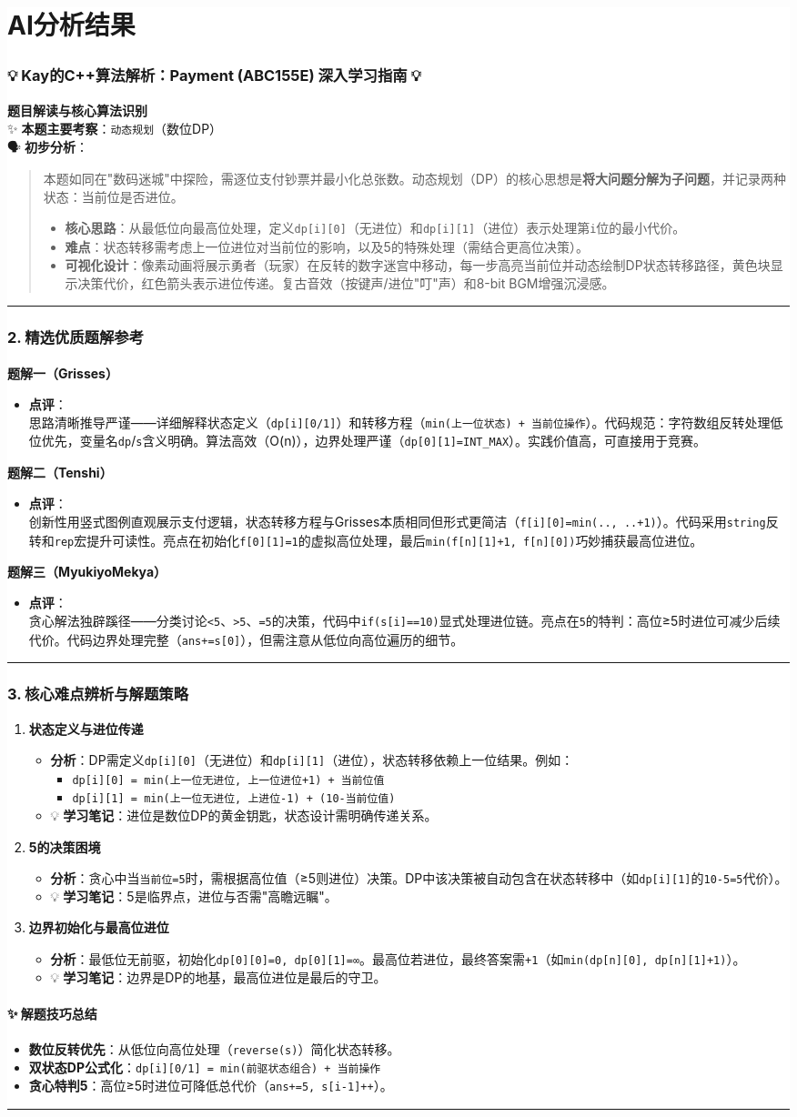 # AI分析结果


### 💡 Kay的C++算法解析：Payment (ABC155E) 深入学习指南 💡

**题目解读与核心算法识别**  
✨ **本题主要考察**：`动态规划`（数位DP）  
🗣️ **初步分析**：  
> 本题如同在"数码迷城"中探险，需逐位支付钞票并最小化总张数。动态规划（DP）的核心思想是**将大问题分解为子问题**，并记录两种状态：当前位是否进位。  
> - **核心思路**：从最低位向最高位处理，定义`dp[i][0]`（无进位）和`dp[i][1]`（进位）表示处理第`i`位的最小代价。  
> - **难点**：状态转移需考虑上一位进位对当前位的影响，以及5的特殊处理（需结合更高位决策）。  
> - **可视化设计**：像素动画将展示勇者（玩家）在反转的数字迷宫中移动，每一步高亮当前位并动态绘制DP状态转移路径，黄色块显示决策代价，红色箭头表示进位传递。复古音效（按键声/进位"叮"声）和8-bit BGM增强沉浸感。

---

### 2. 精选优质题解参考

**题解一（Grisses）**  
* **点评**：  
  思路清晰推导严谨——详细解释状态定义（`dp[i][0/1]`）和转移方程（`min(上一位状态) + 当前位操作`）。代码规范：字符数组反转处理低位优先，变量名`dp`/`s`含义明确。算法高效（O(n)），边界处理严谨（`dp[0][1]=INT_MAX`）。实践价值高，可直接用于竞赛。

**题解二（Tenshi）**  
* **点评**：  
  创新性用竖式图例直观展示支付逻辑，状态转移方程与Grisses本质相同但形式更简洁（`f[i][0]=min(.., ..+1)`）。代码采用`string`反转和`rep`宏提升可读性。亮点在初始化`f[0][1]=1`的虚拟高位处理，最后`min(f[n][1]+1, f[n][0])`巧妙捕获最高位进位。

**题解三（MyukiyoMekya）**  
* **点评**：  
  贪心解法独辟蹊径——分类讨论`<5`、`>5`、`=5`的决策，代码中`if(s[i]==10)`显式处理进位链。亮点在`5`的特判：高位≥5时进位可减少后续代价。代码边界处理完整（`ans+=s[0]`），但需注意从低位向高位遍历的细节。

---

### 3. 核心难点辨析与解题策略

1. **状态定义与进位传递**  
   * **分析**：DP需定义`dp[i][0]`（无进位）和`dp[i][1]`（进位），状态转移依赖上一位结果。例如：  
     - `dp[i][0] = min(上一位无进位, 上一位进位+1) + 当前位值`  
     - `dp[i][1] = min(上一位无进位, 上进位-1) + (10-当前位值)`  
   * 💡 **学习笔记**：进位是数位DP的黄金钥匙，状态设计需明确传递关系。

2. **5的决策困境**  
   * **分析**：贪心中当`当前位=5`时，需根据高位值（≥5则进位）决策。DP中该决策被自动包含在状态转移中（如`dp[i][1]`的`10-5=5`代价）。  
   * 💡 **学习笔记**：5是临界点，进位与否需"高瞻远瞩"。

3. **边界初始化与最高位进位**  
   * **分析**：最低位无前驱，初始化`dp[0][0]=0, dp[0][1]=∞`。最高位若进位，最终答案需`+1`（如`min(dp[n][0], dp[n][1]+1)`）。  
   * 💡 **学习笔记**：边界是DP的地基，最高位进位是最后的守卫。

#### ✨ 解题技巧总结
- **数位反转优先**：从低位向高位处理（`reverse(s)`）简化状态转移。  
- **双状态DP公式化**：`dp[i][0/1] = min(前驱状态组合) + 当前操作`  
- **贪心特判5**：高位≥5时进位可降低总代价（`ans+=5, s[i-1]++`）。  

---
